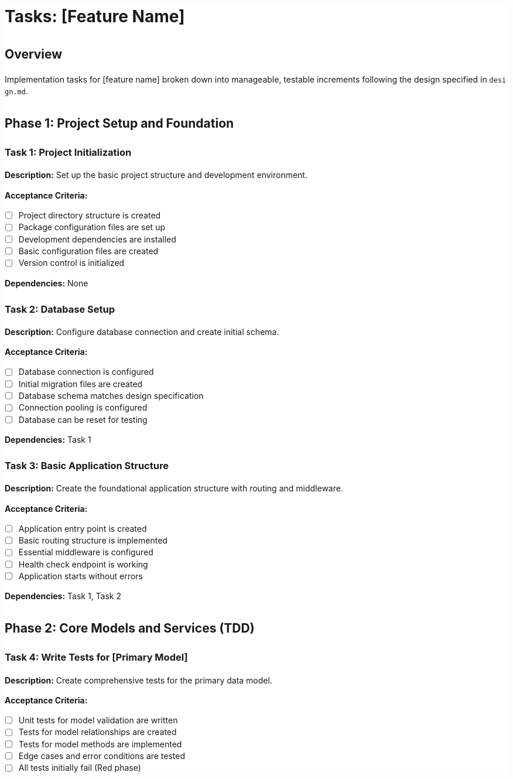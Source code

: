 # Tasks: [Feature Name]

## Overview
Implementation tasks for [feature name] broken down into manageable, testable increments following the design specified in `design.md`.

## Phase 1: Project Setup and Foundation

### Task 1: Project Initialization
**Description:** Set up the basic project structure and development environment.

**Acceptance Criteria:**
- [ ] Project directory structure is created
- [ ] Package configuration files are set up
- [ ] Development dependencies are installed
- [ ] Basic configuration files are created
- [ ] Version control is initialized

**Dependencies:** None

### Task 2: Database Setup
**Description:** Configure database connection and create initial schema.

**Acceptance Criteria:**
- [ ] Database connection is configured
- [ ] Initial migration files are created
- [ ] Database schema matches design specification
- [ ] Connection pooling is configured
- [ ] Database can be reset for testing

**Dependencies:** Task 1

### Task 3: Basic Application Structure
**Description:** Create the foundational application structure with routing and middleware.

**Acceptance Criteria:**
- [ ] Application entry point is created
- [ ] Basic routing structure is implemented
- [ ] Essential middleware is configured
- [ ] Health check endpoint is working
- [ ] Application starts without errors

**Dependencies:** Task 1, Task 2

## Phase 2: Core Models and Services (TDD)

### Task 4: Write Tests for [Primary Model]
**Description:** Create comprehensive tests for the primary data model.

**Acceptance Criteria:**
- [ ] Unit tests for model validation are written
- [ ] Tests for model relationships are created
- [ ] Tests for model methods are implemented
- [ ] Edge cases and error conditions are tested
- [ ] All tests initially fail (Red phase)
